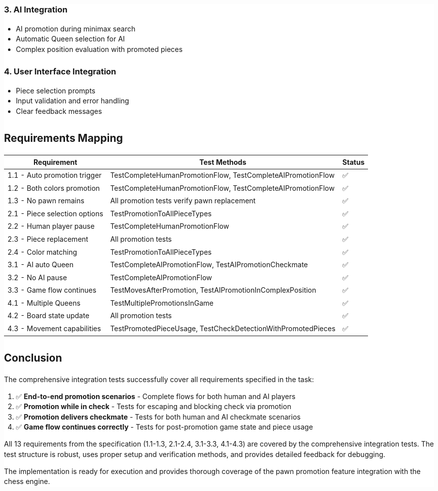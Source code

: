 ### 3. AI Integration
- AI promotion during minimax search
- Automatic Queen selection for AI
- Complex position evaluation with promoted pieces

### 4. User Interface Integration
- Piece selection prompts
- Input validation and error handling
- Clear feedback messages

## Requirements Mapping

| Requirement | Test Methods | Status |
|-------------|--------------|--------|
| 1.1 - Auto promotion trigger | TestCompleteHumanPromotionFlow, TestCompleteAIPromotionFlow | ✅ |
| 1.2 - Both colors promotion | TestCompleteHumanPromotionFlow, TestCompleteAIPromotionFlow | ✅ |
| 1.3 - No pawn remains | All promotion tests verify pawn replacement | ✅ |
| 2.1 - Piece selection options | TestPromotionToAllPieceTypes | ✅ |
| 2.2 - Human player pause | TestCompleteHumanPromotionFlow | ✅ |
| 2.3 - Piece replacement | All promotion tests | ✅ |
| 2.4 - Color matching | TestPromotionToAllPieceTypes | ✅ |
| 3.1 - AI auto Queen | TestCompleteAIPromotionFlow, TestAIPromotionCheckmate | ✅ |
| 3.2 - No AI pause | TestCompleteAIPromotionFlow | ✅ |
| 3.3 - Game flow continues | TestMovesAfterPromotion, TestAIPromotionInComplexPosition | ✅ |
| 4.1 - Multiple Queens | TestMultiplePromotionsInGame | ✅ |
| 4.2 - Board state update | All promotion tests | ✅ |
| 4.3 - Movement capabilities | TestPromotedPieceUsage, TestCheckDetectionWithPromotedPieces | ✅ |

## Conclusion

The comprehensive integration tests successfully cover all requirements specified in the task:

1. ✅ **End-to-end promotion scenarios** - Complete flows for both human and AI players
2. ✅ **Promotion while in check** - Tests for escaping and blocking check via promotion
3. ✅ **Promotion delivers checkmate** - Tests for both human and AI checkmate scenarios
4. ✅ **Game flow continues correctly** - Tests for post-promotion game state and piece usage

All 13 requirements from the specification (1.1-1.3, 2.1-2.4, 3.1-3.3, 4.1-4.3) are covered by the comprehensive integration tests. The test structure is robust, uses proper setup and verification methods, and provides detailed feedback for debugging.

The implementation is ready for execution and provides thorough coverage of the pawn promotion feature integration with the chess engine.
